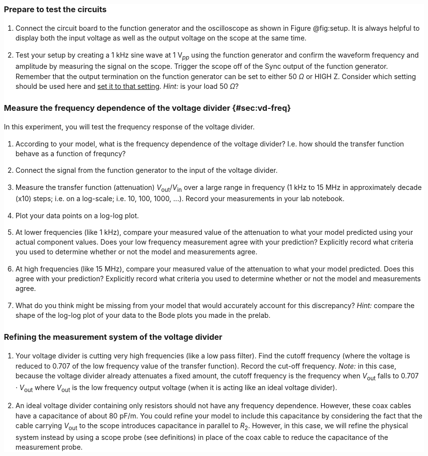 ### Prepare to test the circuits

1.  Connect the circuit board to the function generator and the oscilloscope as shown in Figure @fig:setup. It is always helpful to display both the input voltage as well as the output voltage on the scope at the same time.

2.  Test your setup by creating a $1\text{ kHz}$ sine wave at $1\text{ V}_{pp}$ using the function generator and confirm the waveform frequency and amplitude by measuring the signal on the scope. Trigger the scope off of the Sync output of the function generator. Remember that the output termination on the function generator can be set to either $50\ \Omega$ or HIGH Z. Consider which setting should be used here and [set it to that setting](/PHYS-3330/lab-guides/lab1#appendix-b-changing-the-output-termination-on-the-function-generator-keysight-edu33212a). *Hint:* is your load $50\ \Omega$?

### Measure the frequency dependence of the voltage divider {#sec:vd-freq}

In this experiment, you will test the frequency response of the voltage divider.

1. According to your model, what is the frequency dependence of the voltage divider? I.e. how should the transfer function behave as a function of frequncy?

2. Connect the signal from the function generator to the input of the voltage divider.

3. Measure the transfer function (attenuation) $V_\text{out}/V_\text{in}$ over a large range in frequency ($1\text{ kHz}$ to $15\text{ MHz}$ in approximately decade (x10) steps; i.e. on a log-scale; i.e. 10, 100, 1000, ...). Record your measurements in your lab notebook.

4. Plot your data points on a log-log plot.

5. At lower frequencies (like $1\text{ kHz}$), compare your measured value of the attenuation to what your model predicted using your actual component values. Does your low frequency measurement agree with your prediction? Explicitly record what criteria you used to determine whether or not the model and measurements agree.

6. At high frequencies (like $15\text{ MHz}$), compare your measured value of the attenuation to what your model predicted. Does this agree with your prediction? Explicitly record what criteria you used to determine whether or not the model and measurements agree.

7. What do you think might be missing from your model that would accurately account for this discrepancy? *Hint:* compare the shape of the log-log plot of your data to the Bode plots you made in the prelab.

### Refining the measurement system of the voltage divider

1. Your voltage divider is cutting very high frequencies (like a low pass filter). Find the cutoff frequency (where the voltage is reduced to 0.707 of the low frequency value of the transfer function). Record the cut-off frequency. *Note:* in this case, because the voltage divider already attenuates a fixed amount, the cutoff frequency is the frequency when $V_\text{out}$ falls to $0.707\cdot V_\text{out}$ where $V_\text{out}$ is the low frequency output voltage (when it is acting like an ideal voltage divider).

2. An ideal voltage divider containing only resistors should not have any frequency dependence. However, these coax cables have a capacitance of about $80\text{ pF/m}$. You could refine your model to include this capacitance by considering the fact that the cable carrying $V_\text{out}$ to the scope introduces capacitance in parallel to $R_2$. However, in this case, we will refine the physical system instead by using a scope probe (see definitions) in place of the coax cable to reduce the capacitance of the measurement probe.
